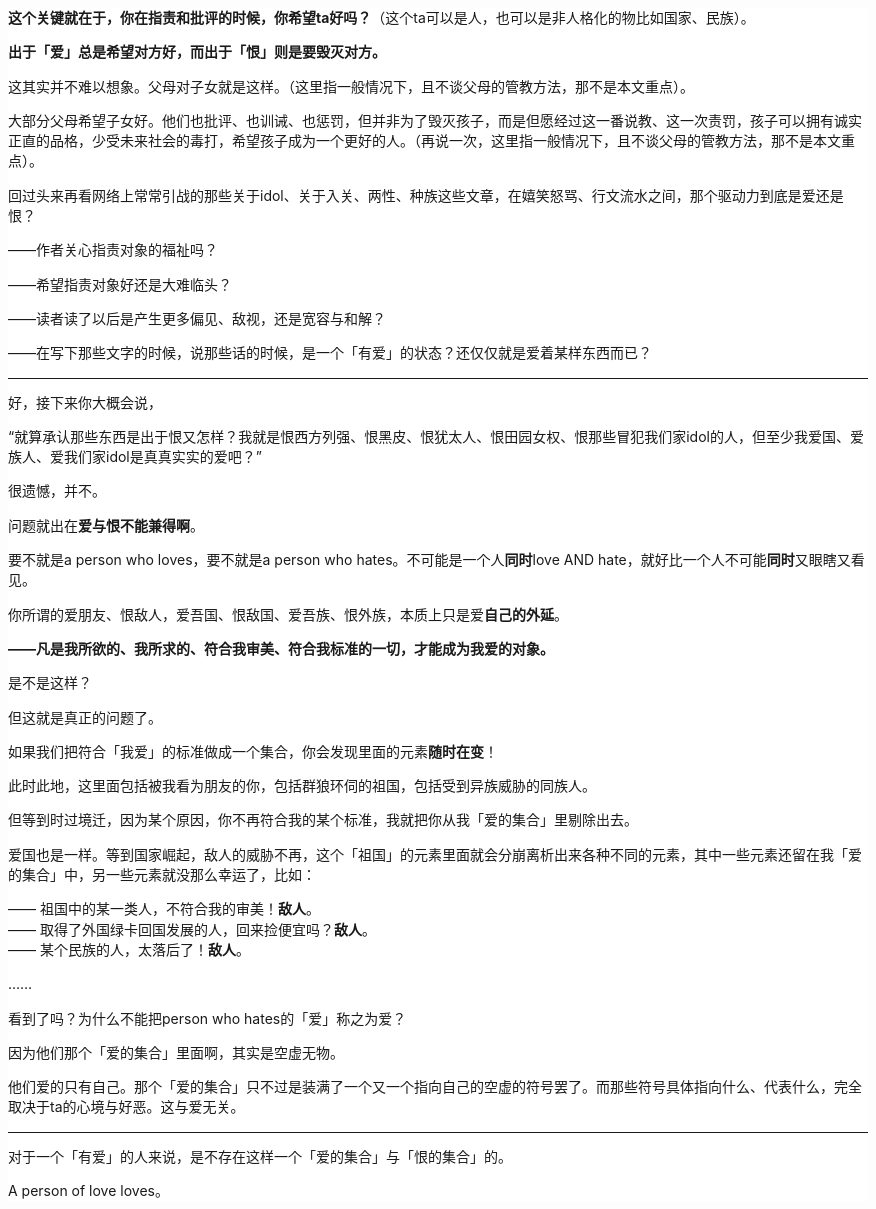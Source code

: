 **这个关键就在于，你在指责和批评的时候，你希望ta好吗？**（这个ta可以是人，也可以是非人格化的物比如国家、民族）。

**出于「爱」总是希望对方好，而出于「恨」则是要毁灭对方。**

这其实并不难以想象。父母对子女就是这样。（这里指一般情况下，且不谈父母的管教方法，那不是本文重点）。

大部分父母希望子女好。他们也批评、也训诫、也惩罚，但并非为了毁灭孩子，而是但愿经过这一番说教、这一次责罚，孩子可以拥有诚实正直的品格，少受未来社会的毒打，希望孩子成为一个更好的人。（再说一次，这里指一般情况下，且不谈父母的管教方法，那不是本文重点）。

回过头来再看网络上常常引战的那些关于idol、关于入关、两性、种族这些文章，在嬉笑怒骂、行文流水之间，那个驱动力到底是爱还是恨？

——作者关心指责对象的福祉吗？

——希望指责对象好还是大难临头？

——读者读了以后是产生更多偏见、敌视，还是宽容与和解？

——在写下那些文字的时候，说那些话的时候，是一个「有爱」的状态？还仅仅就是爱着某样东西而已？

---

好，接下来你大概会说，

“就算承认那些东西是出于恨又怎样？我就是恨西方列强、恨黑皮、恨犹太人、恨田园女权、恨那些冒犯我们家idol的人，但至少我爱国、爱族人、爱我们家idol是真真实实的爱吧？”

很遗憾，并不。

问题就出在**爱与恨不能兼得啊**。

要不就是a person who loves，要不就是a person who hates。不可能是一个人**同时**love AND hate，就好比一个人不可能**同时**又眼瞎又看见。

你所谓的爱朋友、恨敌人，爱吾国、恨敌国、爱吾族、恨外族，本质上只是爱**自己的外延**。

**——凡是我所欲的、我所求的、符合我审美、符合我标准的一切，才能成为我爱的对象。**

是不是这样？

但这就是真正的问题了。

如果我们把符合「我爱」的标准做成一个集合，你会发现里面的元素**随时在变**！

此时此地，这里面包括被我看为朋友的你，包括群狼环伺的祖国，包括受到异族威胁的同族人。

但等到时过境迁，因为某个原因，你不再符合我的某个标准，我就把你从我「爱的集合」里剔除出去。

爱国也是一样。等到国家崛起，敌人的威胁不再，这个「祖国」的元素里面就会分崩离析出来各种不同的元素，其中一些元素还留在我「爱的集合」中，另一些元素就没那么幸运了，比如：

—— 祖国中的某一类人，不符合我的审美！**敌人**。  
—— 取得了外国绿卡回国发展的人，回来捡便宜吗？**敌人**。  
—— 某个民族的人，太落后了！**敌人**。

……

看到了吗？为什么不能把person who hates的「爱」称之为爱？

因为他们那个「爱的集合」里面啊，其实是空虚无物。

他们爱的只有自己。那个「爱的集合」只不过是装满了一个又一个指向自己的空虚的符号罢了。而那些符号具体指向什么、代表什么，完全取决于ta的心境与好恶。这与爱无关。

---

对于一个「有爱」的人来说，是不存在这样一个「爱的集合」与「恨的集合」的。

A person of love loves。
